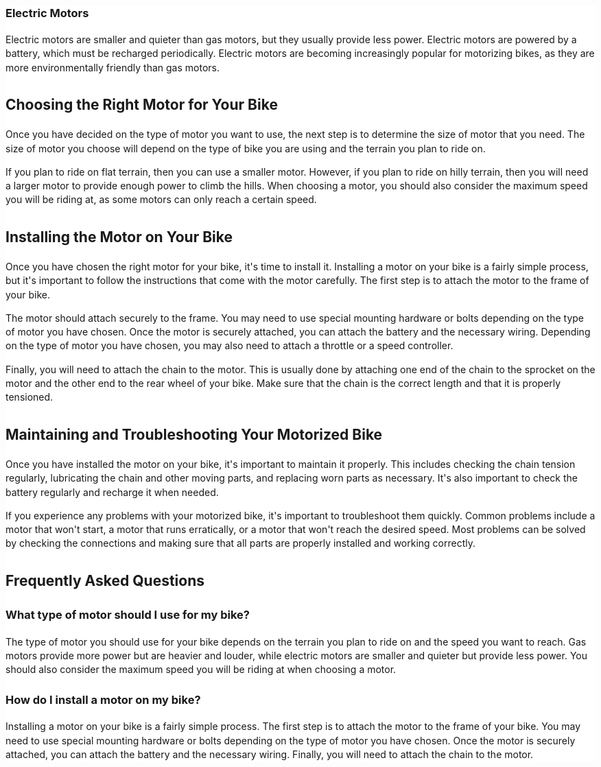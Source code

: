 <h3>Electric Motors</h3>

<p>Electric motors are smaller and quieter than gas motors, but they usually provide less power. Electric motors are powered by a battery, which must be recharged periodically. Electric motors are becoming increasingly popular for motorizing bikes, as they are more environmentally friendly than gas motors.</p>

<h2>Choosing the Right Motor for Your Bike</h2>

<p>Once you have decided on the type of motor you want to use, the next step is to determine the size of motor that you need. The size of motor you choose will depend on the type of bike you are using and the terrain you plan to ride on.</p>

<p>If you plan to ride on flat terrain, then you can use a smaller motor. However, if you plan to ride on hilly terrain, then you will need a larger motor to provide enough power to climb the hills. When choosing a motor, you should also consider the maximum speed you will be riding at, as some motors can only reach a certain speed.</p>

<h2>Installing the Motor on Your Bike</h2>

<p>Once you have chosen the right motor for your bike, it's time to install it. Installing a motor on your bike is a fairly simple process, but it's important to follow the instructions that come with the motor carefully. The first step is to attach the motor to the frame of your bike.</p>

<p>The motor should attach securely to the frame. You may need to use special mounting hardware or bolts depending on the type of motor you have chosen. Once the motor is securely attached, you can attach the battery and the necessary wiring. Depending on the type of motor you have chosen, you may also need to attach a throttle or a speed controller.</p>

<p>Finally, you will need to attach the chain to the motor. This is usually done by attaching one end of the chain to the sprocket on the motor and the other end to the rear wheel of your bike. Make sure that the chain is the correct length and that it is properly tensioned.</p>

<h2>Maintaining and Troubleshooting Your Motorized Bike</h2>

<p>Once you have installed the motor on your bike, it's important to maintain it properly. This includes checking the chain tension regularly, lubricating the chain and other moving parts, and replacing worn parts as necessary. It's also important to check the battery regularly and recharge it when needed.</p>

<p>If you experience any problems with your motorized bike, it's important to troubleshoot them quickly. Common problems include a motor that won't start, a motor that runs erratically, or a motor that won't reach the desired speed. Most problems can be solved by checking the connections and making sure that all parts are properly installed and working correctly.</p>

<h2>Frequently Asked Questions</h2>

<h3>What type of motor should I use for my bike?</h3>

<p>The type of motor you should use for your bike depends on the terrain you plan to ride on and the speed you want to reach. Gas motors provide more power but are heavier and louder, while electric motors are smaller and quieter but provide less power. You should also consider the maximum speed you will be riding at when choosing a motor.</p>

<h3>How do I install a motor on my bike?</h3>

<p>Installing a motor on your bike is a fairly simple process. The first step is to attach the motor to the frame of your bike. You may need to use special mounting hardware or bolts depending on the type of motor you have chosen. Once the motor is securely attached, you can attach the battery and the necessary wiring. Finally, you will need to attach the chain to the motor.</p>
